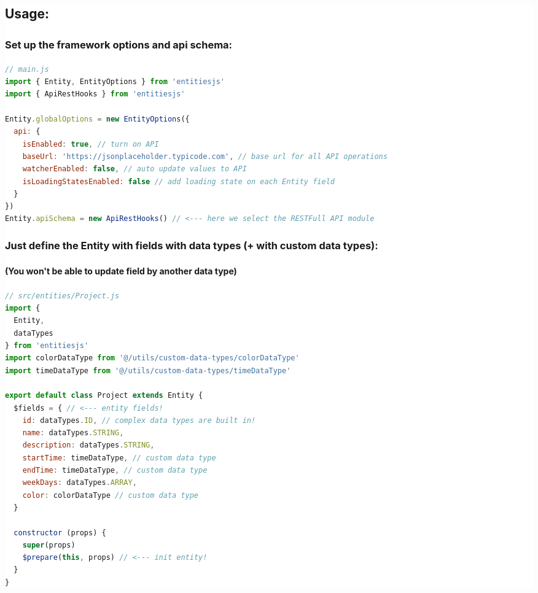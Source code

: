 ## Usage:

### Set up the framework options and api schema:
```javascript
// main.js
import { Entity, EntityOptions } from 'entitiesjs'
import { ApiRestHooks } from 'entitiesjs'

Entity.globalOptions = new EntityOptions({
  api: {
    isEnabled: true, // turn on API
    baseUrl: 'https://jsonplaceholder.typicode.com', // base url for all API operations
    watcherEnabled: false, // auto update values to API
    isLoadingStatesEnabled: false // add loading state on each Entity field
  }
})
Entity.apiSchema = new ApiRestHooks() // <--- here we select the RESTFull API module
```

### Just define the Entity with fields with data types (+ with custom data types):
#### (You won't be able to update field by another data type)
```javascript
// src/entities/Project.js
import {
  Entity,
  dataTypes
} from 'entitiesjs'
import colorDataType from '@/utils/custom-data-types/colorDataType'
import timeDataType from '@/utils/custom-data-types/timeDataType'

export default class Project extends Entity {
  $fields = { // <--- entity fields!
    id: dataTypes.ID, // complex data types are built in!
    name: dataTypes.STRING,
    description: dataTypes.STRING,
    startTime: timeDataType, // custom data type
    endTime: timeDataType, // custom data type
    weekDays: dataTypes.ARRAY,
    color: colorDataType // custom data type
  }

  constructor (props) {
    super(props)
    $prepare(this, props) // <--- init entity!
  }
}
```
